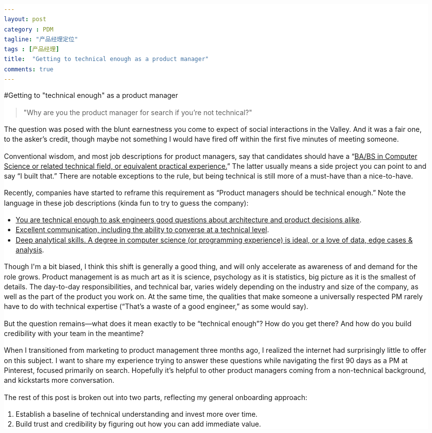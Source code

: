 ```yaml
---
layout: post
category : PDM
tagline: "产品经理定位"
tags : [产品经理]
title:  "Getting to technical enough as a product manager"
comments: true
---	
```


#Getting to "technical enough" as a product manager

> "Why are you the product manager for search if you’re not technical?"

The question was posed with the blunt earnestness you come to expect of social interactions in the Valley. And it was a fair one, to the asker’s credit, though maybe not something I would have fired off within the first five minutes of meeting someone.

Conventional wisdom, and most job descriptions for product managers, say that candidates should have a “[BA/BS in Computer Science or related technical field, or equivalent practical experience.](https://www.google.com/about/careers/search#!t=jo&jid=42155&)” The latter usually means a side project you can point to and say “I built that.” There are notable exceptions to the rule, but being technical is still more of a must-have than a nice-to-have.

Recently, companies have started to reframe this requirement as “Product managers should be technical enough.” Note the language in these job descriptions (kinda fun to try to guess the company):

- [You are technical enough to ask engineers good questions about architecture and product decisions alike](https://stripe.com/jobs/positions/product-manager/).
- [Excellent communication, including the ability to converse at a technical level](https://asana.com/jobs/product-manager).
- [Deep analytical skills. A degree in computer science (or programming experience) is ideal, or a love of data, edge cases & analysis](https://clever.com/about/jobs#product-manager).


Though I'm a bit biased, I think this shift is generally a good thing, and will only accelerate as awareness of and demand for the role grows. Product management is as much art as it is science, psychology as it is statistics, big picture as it is the smallest of details. The day-to-day responsibilities, and technical bar, varies widely depending on the industry and size of the company, as well as the part of the product you work on. At the same time, the qualities that make someone a universally respected PM rarely have to do with technical expertise (“That’s a waste of a good engineer,” as some would say).

But the question remains—what does it mean exactly to be “technical enough”? How do you get there? And how do you build credibility with your team in the meantime?

When I transitioned from marketing to product management three months ago, I realized the internet had surprisingly little to offer on this subject. I want to share my experience trying to answer these questions while navigating the first 90 days as a PM at Pinterest, focused primarily on search. Hopefully it’s helpful to other product managers coming from a non-technical background, and kickstarts more conversation.

The rest of this post is broken out into two parts, reflecting my general onboarding approach:

1. Establish a baseline of technical understanding and invest more over time.
2. Build trust and credibility by figuring out how you can add immediate value.

